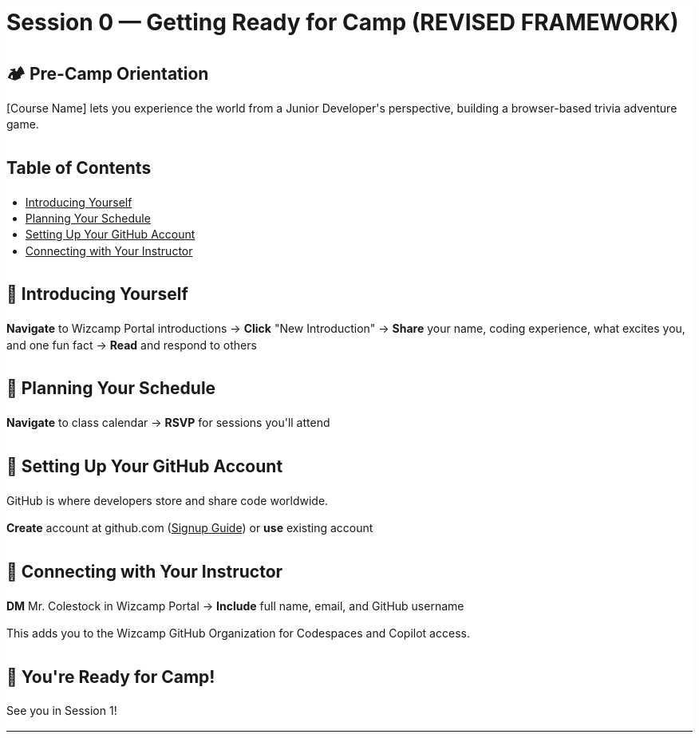 # Session 0 — Getting Ready for Camp (REVISED FRAMEWORK)

## 🏕️ Pre-Camp Orientation

[Course Name] lets you experience the world from a Junior Developer's perspective, building a browser-based trivia adventure game.

## Table of Contents

- [Introducing Yourself](#introducing-yourself)
- [Planning Your Schedule](#planning-your-schedule)
- [Setting Up Your GitHub Account](#setting-up-your-github-account)
- [Connecting with Your Instructor](#connecting-with-your-instructor)

<a id="introducing-yourself"></a>

## 👋 Introducing Yourself

**Navigate** to Wizcamp Portal introductions → **Click** "New Introduction" → **Share** your name, coding experience, what excites you, and one fun fact → **Read** and respond to others

<a id="planning-your-schedule"></a>

## 📅 Planning Your Schedule

**Navigate** to class calendar → **RSVP** for sessions you'll attend

<a id="setting-up-your-github-account"></a>

## 🐙 Setting Up Your GitHub Account

GitHub is where developers store and share code worldwide.

**Create** account at github.com ([Signup Guide](https://docs.github.com/en/get-started/start-your-journey/creating-an-account-on-github#signing-up-for-a-new-personal-account)) or **use** existing account

<a id="connecting-with-your-instructor"></a>

## 📨 Connecting with Your Instructor

**DM** Mr. Colestock in Wizcamp Portal → **Include** full name, email, and GitHub username

This adds you to the Wizcamp GitHub Organization for Codespaces and Copilot access.

## 🎉 You're Ready for Camp!

See you in Session 1!

---
